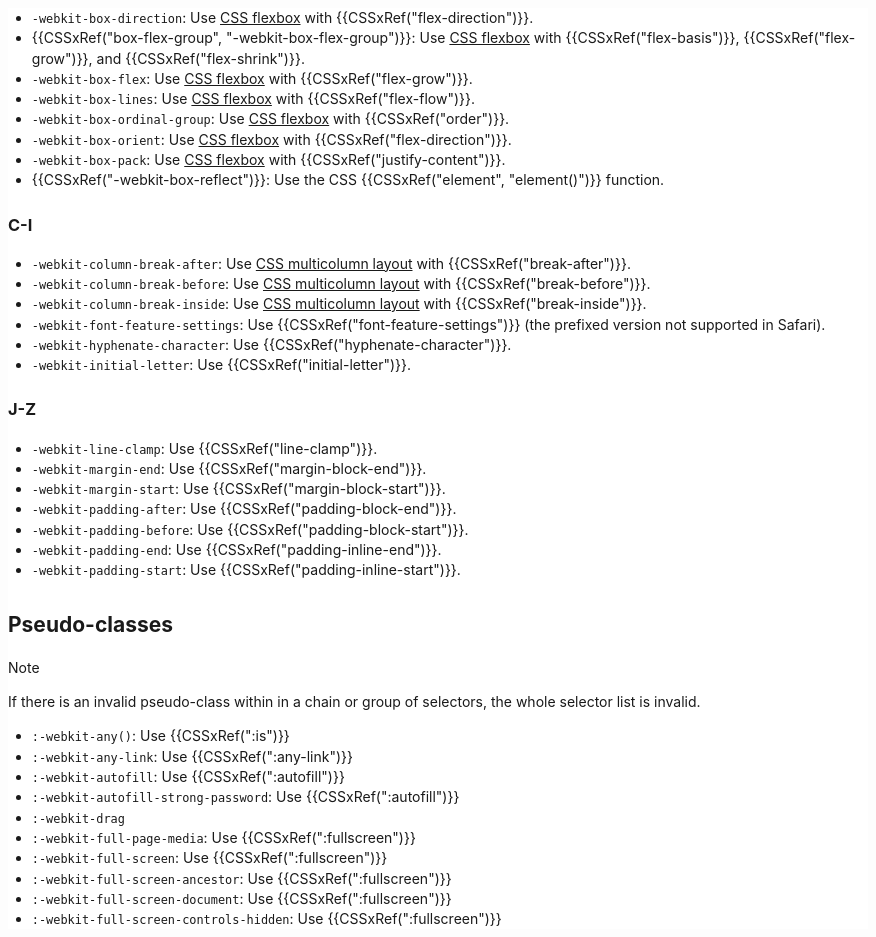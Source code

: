 - `-webkit-box-direction`: Use [CSS flexbox](/en-US/docs/Web/CSS/CSS_flexible_box_layout) with {{CSSxRef("flex-direction")}}.
- {{CSSxRef("box-flex-group", "-webkit-box-flex-group")}}: Use [CSS flexbox](/en-US/docs/Web/CSS/CSS_flexible_box_layout) with {{CSSxRef("flex-basis")}}, {{CSSxRef("flex-grow")}}, and {{CSSxRef("flex-shrink")}}.
- `-webkit-box-flex`: Use [CSS flexbox](/en-US/docs/Web/CSS/CSS_flexible_box_layout) with {{CSSxRef("flex-grow")}}.
- `-webkit-box-lines`: Use [CSS flexbox](/en-US/docs/Web/CSS/CSS_flexible_box_layout) with {{CSSxRef("flex-flow")}}.
- `-webkit-box-ordinal-group`: Use [CSS flexbox](/en-US/docs/Web/CSS/CSS_flexible_box_layout) with {{CSSxRef("order")}}.
- `-webkit-box-orient`: Use [CSS flexbox](/en-US/docs/Web/CSS/CSS_flexible_box_layout) with {{CSSxRef("flex-direction")}}.
- `-webkit-box-pack`: Use [CSS flexbox](/en-US/docs/Web/CSS/CSS_flexible_box_layout) with {{CSSxRef("justify-content")}}.
- {{CSSxRef("-webkit-box-reflect")}}: Use the CSS {{CSSxRef("element", "element()")}} function.

### C-I

- `-webkit-column-break-after`: Use [CSS multicolumn layout](/en-US/docs/Web/CSS/CSS_multicol_layout) with {{CSSxRef("break-after")}}.
- `-webkit-column-break-before`: Use [CSS multicolumn layout](/en-US/docs/Web/CSS/CSS_multicol_layout) with {{CSSxRef("break-before")}}.
- `-webkit-column-break-inside`: Use [CSS multicolumn layout](/en-US/docs/Web/CSS/CSS_multicol_layout) with {{CSSxRef("break-inside")}}.
- `-webkit-font-feature-settings`: Use {{CSSxRef("font-feature-settings")}} (the prefixed version not supported in Safari).
- `-webkit-hyphenate-character`: Use {{CSSxRef("hyphenate-character")}}.
- `-webkit-initial-letter`: Use {{CSSxRef("initial-letter")}}.

### J-Z

- `-webkit-line-clamp`: Use {{CSSxRef("line-clamp")}}.
- `-webkit-margin-end`: Use {{CSSxRef("margin-block-end")}}.
- `-webkit-margin-start`: Use {{CSSxRef("margin-block-start")}}.
- `-webkit-padding-after`: Use {{CSSxRef("padding-block-end")}}.
- `-webkit-padding-before`: Use {{CSSxRef("padding-block-start")}}.
- `-webkit-padding-end`: Use {{CSSxRef("padding-inline-end")}}.
- `-webkit-padding-start`: Use {{CSSxRef("padding-inline-start")}}.

## Pseudo-classes

> [!NOTE]
> If there is an invalid pseudo-class within in a chain or group of selectors, the whole selector list is invalid.

- `:-webkit-any()`: Use {{CSSxRef(":is")}}
- `:-webkit-any-link`: Use {{CSSxRef(":any-link")}}
- `:-webkit-autofill`: Use {{CSSxRef(":autofill")}}
- `:-webkit-autofill-strong-password`: Use {{CSSxRef(":autofill")}}
- `:-webkit-drag`
- `:-webkit-full-page-media`: Use {{CSSxRef(":fullscreen")}}
- `:-webkit-full-screen`: Use {{CSSxRef(":fullscreen")}}
- `:-webkit-full-screen-ancestor`: Use {{CSSxRef(":fullscreen")}}
- `:-webkit-full-screen-document`: Use {{CSSxRef(":fullscreen")}}
- `:-webkit-full-screen-controls-hidden`: Use {{CSSxRef(":fullscreen")}}

